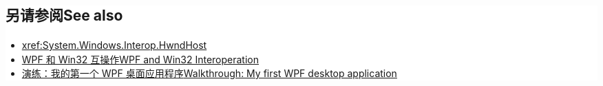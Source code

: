 ## <a name="see-also"></a><span data-ttu-id="0fc95-228">另请参阅</span><span class="sxs-lookup"><span data-stu-id="0fc95-228">See also</span></span>

- <xref:System.Windows.Interop.HwndHost>
- [<span data-ttu-id="0fc95-229">WPF 和 Win32 互操作</span><span class="sxs-lookup"><span data-stu-id="0fc95-229">WPF and Win32 Interoperation</span></span>](wpf-and-win32-interoperation.md)
- [<span data-ttu-id="0fc95-230">演练：我的第一个 WPF 桌面应用程序</span><span class="sxs-lookup"><span data-stu-id="0fc95-230">Walkthrough: My first WPF desktop application</span></span>](../getting-started/walkthrough-my-first-wpf-desktop-application.md)
